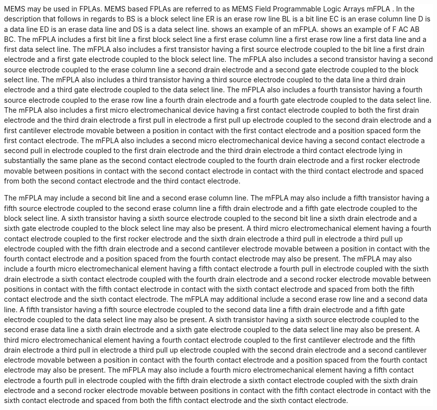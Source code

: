 MEMS may be used in FPLAs. MEMS based FPLAs are referred to as MEMS Field Programmable Logic Arrays mFPLA . In the description that follows in regards to BS is a block select line ER  is an erase row line BL is a bit line EC  is an erase column line D is a data line ED  is an erase data line and DS is a data select line. shows an example of an mFPLA. shows an example of F AC AB BC. The mFPLA includes a first bit line a first block select line a first erase column line a first erase row line a first data line and a first data select line. The mFPLA also includes a first transistor having a first source electrode coupled to the bit line a first drain electrode and a first gate electrode coupled to the block select line. The mFPLA also includes a second transistor having a second source electrode coupled to the erase column line a second drain electrode and a second gate electrode coupled to the block select line. The mFPLA also includes a third transistor having a third source electrode coupled to the data line a third drain electrode and a third gate electrode coupled to the data select line. The mFPLA also includes a fourth transistor having a fourth source electrode coupled to the erase row line a fourth drain electrode and a fourth gate electrode coupled to the data select line. The mFPLA also includes a first micro electromechanical device having a first contact electrode coupled to both the first drain electrode and the third drain electrode a first pull in electrode a first pull up electrode coupled to the second drain electrode and a first cantilever electrode movable between a position in contact with the first contact electrode and a position spaced form the first contact electrode. The mFPLA also includes a second micro electromechanical device having a second contact electrode a second pull in electrode coupled to the first drain electrode and the third drain electrode a third contact electrode lying in substantially the same plane as the second contact electrode coupled to the fourth drain electrode and a first rocker electrode movable between positions in contact with the second contact electrode in contact with the third contact electrode and spaced from both the second contact electrode and the third contact electrode.

The mFPLA may include a second bit line and a second erase column line. The mFPLA may also include a fifth transistor having a fifth source electrode coupled to the second erase column line a fifth drain electrode and a fifth gate electrode coupled to the block select line. A sixth transistor having a sixth source electrode coupled to the second bit line a sixth drain electrode and a sixth gate electrode coupled to the block select line may also be present. A third micro electromechanical element having a fourth contact electrode coupled to the first rocker electrode and the sixth drain electrode a third pull in electrode a third pull up electrode coupled with the fifth drain electrode and a second cantilever electrode movable between a position in contact with the fourth contact electrode and a position spaced from the fourth contact electrode may also be present. The mFPLA may also include a fourth micro electromechanical element having a fifth contact electrode a fourth pull in electrode coupled with the sixth drain electrode a sixth contact electrode coupled with the fourth drain electrode and a second rocker electrode movable between positions in contact with the fifth contact electrode in contact with the sixth contact electrode and spaced from both the fifth contact electrode and the sixth contact electrode. The mFPLA may additional include a second erase row line and a second data line. A fifth transistor having a fifth source electrode coupled to the second data line a fifth drain electrode and a fifth gate electrode coupled to the data select line may also be present. A sixth transistor having a sixth source electrode coupled to the second erase data line a sixth drain electrode and a sixth gate electrode coupled to the data select line may also be present. A third micro electromechanical element having a fourth contact electrode coupled to the first cantilever electrode and the fifth drain electrode a third pull in electrode a third pull up electrode coupled with the second drain electrode and a second cantilever electrode movable between a position in contact with the fourth contact electrode and a position spaced from the fourth contact electrode may also be present. The mFPLA may also include a fourth micro electromechanical element having a fifth contact electrode a fourth pull in electrode coupled with the fifth drain electrode a sixth contact electrode coupled with the sixth drain electrode and a second rocker electrode movable between positions in contact with the fifth contact electrode in contact with the sixth contact electrode and spaced from both the fifth contact electrode and the sixth contact electrode.

